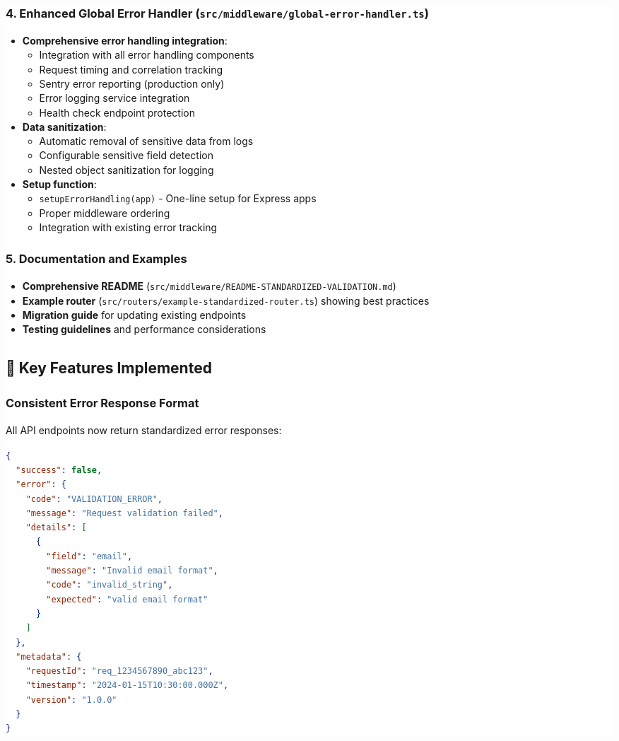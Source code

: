 
### 4. Enhanced Global Error Handler (`src/middleware/global-error-handler.ts`)
- **Comprehensive error handling integration**:
  - Integration with all error handling components
  - Request timing and correlation tracking
  - Sentry error reporting (production only)
  - Error logging service integration
  - Health check endpoint protection
- **Data sanitization**:
  - Automatic removal of sensitive data from logs
  - Configurable sensitive field detection
  - Nested object sanitization for logging
- **Setup function**:
  - `setupErrorHandling(app)` - One-line setup for Express apps
  - Proper middleware ordering
  - Integration with existing error tracking

### 5. Documentation and Examples
- **Comprehensive README** (`src/middleware/README-STANDARDIZED-VALIDATION.md`)
- **Example router** (`src/routers/example-standardized-router.ts`) showing best practices
- **Migration guide** for updating existing endpoints
- **Testing guidelines** and performance considerations

## 🔧 Key Features Implemented

### Consistent Error Response Format
All API endpoints now return standardized error responses:
```json
{
  "success": false,
  "error": {
    "code": "VALIDATION_ERROR",
    "message": "Request validation failed",
    "details": [
      {
        "field": "email",
        "message": "Invalid email format",
        "code": "invalid_string",
        "expected": "valid email format"
      }
    ]
  },
  "metadata": {
    "requestId": "req_1234567890_abc123",
    "timestamp": "2024-01-15T10:30:00.000Z",
    "version": "1.0.0"
  }
}
```
